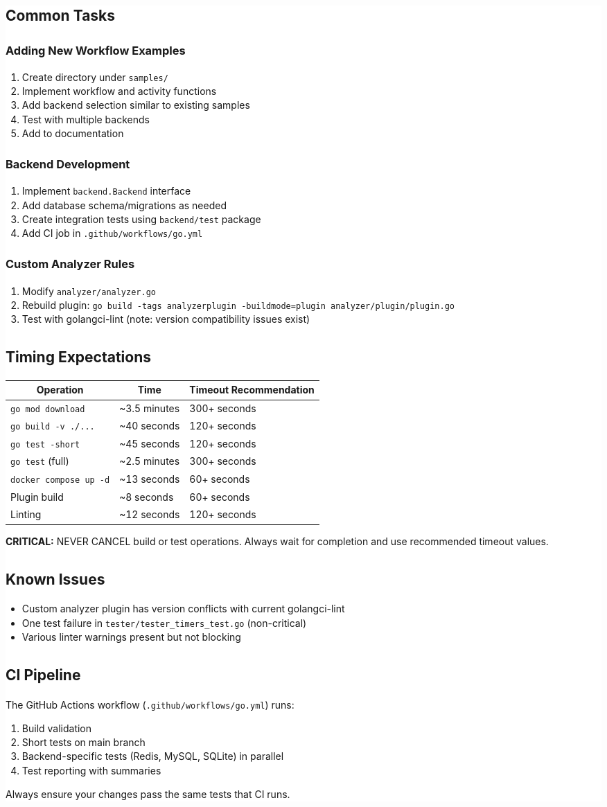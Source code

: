 ## Common Tasks

### Adding New Workflow Examples
1. Create directory under `samples/`
2. Implement workflow and activity functions
3. Add backend selection similar to existing samples
4. Test with multiple backends
5. Add to documentation

### Backend Development
1. Implement `backend.Backend` interface
2. Add database schema/migrations as needed
3. Create integration tests using `backend/test` package
4. Add CI job in `.github/workflows/go.yml`

### Custom Analyzer Rules
1. Modify `analyzer/analyzer.go`
2. Rebuild plugin: `go build -tags analyzerplugin -buildmode=plugin analyzer/plugin/plugin.go`
3. Test with golangci-lint (note: version compatibility issues exist)

## Timing Expectations

| Operation | Time | Timeout Recommendation |
|-----------|------|----------------------|
| `go mod download` | ~3.5 minutes | 300+ seconds |
| `go build -v ./...` | ~40 seconds | 120+ seconds |
| `go test -short` | ~45 seconds | 120+ seconds |  
| `go test` (full) | ~2.5 minutes | 300+ seconds |
| `docker compose up -d` | ~13 seconds | 60+ seconds |
| Plugin build | ~8 seconds | 60+ seconds |
| Linting | ~12 seconds | 120+ seconds |

**CRITICAL:** NEVER CANCEL build or test operations. Always wait for completion and use recommended timeout values.

## Known Issues
- Custom analyzer plugin has version conflicts with current golangci-lint
- One test failure in `tester/tester_timers_test.go` (non-critical)  
- Various linter warnings present but not blocking

## CI Pipeline
The GitHub Actions workflow (`.github/workflows/go.yml`) runs:
1. Build validation
2. Short tests on main branch
3. Backend-specific tests (Redis, MySQL, SQLite) in parallel
4. Test reporting with summaries

Always ensure your changes pass the same tests that CI runs.